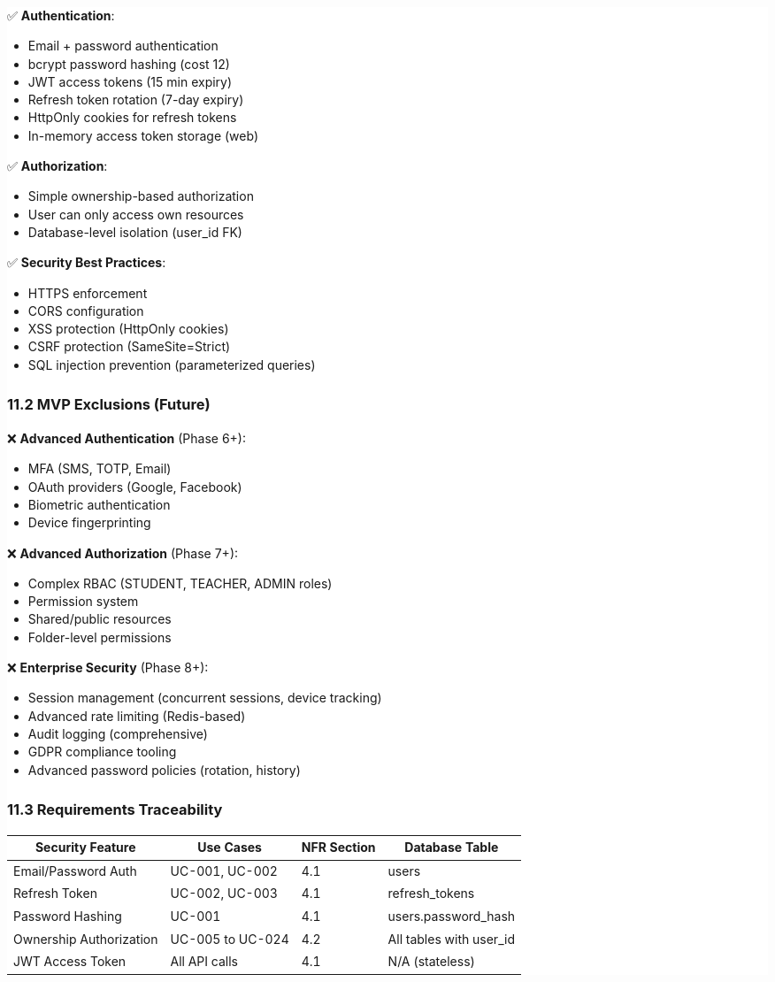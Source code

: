 ✅ **Authentication**:
- Email + password authentication
- bcrypt password hashing (cost 12)
- JWT access tokens (15 min expiry)
- Refresh token rotation (7-day expiry)
- HttpOnly cookies for refresh tokens
- In-memory access token storage (web)

✅ **Authorization**:
- Simple ownership-based authorization
- User can only access own resources
- Database-level isolation (user_id FK)

✅ **Security Best Practices**:
- HTTPS enforcement
- CORS configuration
- XSS protection (HttpOnly cookies)
- CSRF protection (SameSite=Strict)
- SQL injection prevention (parameterized queries)

### 11.2 MVP Exclusions (Future)

❌ **Advanced Authentication** (Phase 6+):
- MFA (SMS, TOTP, Email)
- OAuth providers (Google, Facebook)
- Biometric authentication
- Device fingerprinting

❌ **Advanced Authorization** (Phase 7+):
- Complex RBAC (STUDENT, TEACHER, ADMIN roles)
- Permission system
- Shared/public resources
- Folder-level permissions

❌ **Enterprise Security** (Phase 8+):
- Session management (concurrent sessions, device tracking)
- Advanced rate limiting (Redis-based)
- Audit logging (comprehensive)
- GDPR compliance tooling
- Advanced password policies (rotation, history)

### 11.3 Requirements Traceability

| Security Feature | Use Cases | NFR Section | Database Table |
|-----------------|-----------|-------------|----------------|
| Email/Password Auth | UC-001, UC-002 | 4.1 | users |
| Refresh Token | UC-002, UC-003 | 4.1 | refresh_tokens |
| Password Hashing | UC-001 | 4.1 | users.password_hash |
| Ownership Authorization | UC-005 to UC-024 | 4.2 | All tables with user_id |
| JWT Access Token | All API calls | 4.1 | N/A (stateless) |
